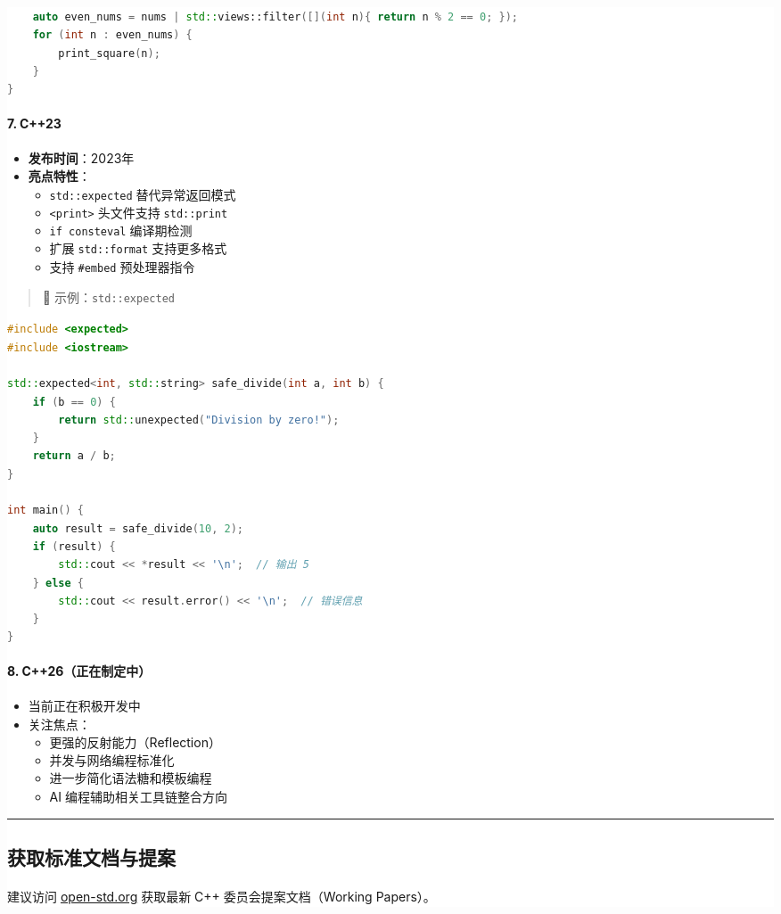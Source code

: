 ```cpp
    auto even_nums = nums | std::views::filter([](int n){ return n % 2 == 0; });
    for (int n : even_nums) {
        print_square(n);
    }
}
```

#### 7. **C++23**
- **发布时间**：2023年
- **亮点特性**：
  - `std::expected` 替代异常返回模式
  - `<print>` 头文件支持 `std::print`
  - `if consteval` 编译期检测
  - 扩展 `std::format` 支持更多格式
  - 支持 `#embed` 预处理器指令

> 🧪 示例：`std::expected`
```cpp
#include <expected>
#include <iostream>

std::expected<int, std::string> safe_divide(int a, int b) {
    if (b == 0) {
        return std::unexpected("Division by zero!");
    }
    return a / b;
}

int main() {
    auto result = safe_divide(10, 2);
    if (result) {
        std::cout << *result << '\n';  // 输出 5
    } else {
        std::cout << result.error() << '\n';  // 错误信息
    }
}
```

#### 8. **C++26（正在制定中）**
- 当前正在积极开发中
- 关注焦点：
  - 更强的反射能力（Reflection）
  - 并发与网络编程标准化
  - 进一步简化语法糖和模板编程
  - AI 编程辅助相关工具链整合方向

---

## 获取标准文档与提案

建议访问 [open-std.org](https://open-std.org/) 获取最新 C++ 委员会提案文档（Working Papers）。
